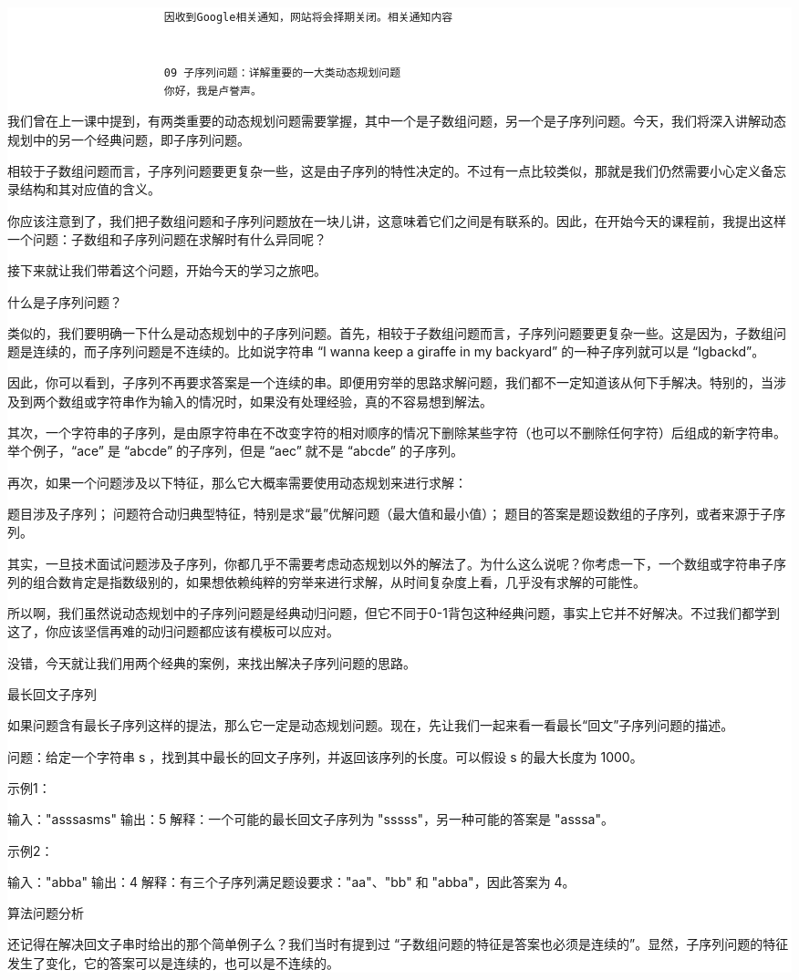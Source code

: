 
                            
                            因收到Google相关通知，网站将会择期关闭。相关通知内容
                            
                            
                            09 子序列问题：详解重要的一大类动态规划问题
                            你好，我是卢誉声。

我们曾在上一课中提到，有两类重要的动态规划问题需要掌握，其中一个是子数组问题，另一个是子序列问题。今天，我们将深入讲解动态规划中的另一个经典问题，即子序列问题。

相较于子数组问题而言，子序列问题要更复杂一些，这是由子序列的特性决定的。不过有一点比较类似，那就是我们仍然需要小心定义备忘录结构和其对应值的含义。

你应该注意到了，我们把子数组问题和子序列问题放在一块儿讲，这意味着它们之间是有联系的。因此，在开始今天的课程前，我提出这样一个问题：子数组和子序列问题在求解时有什么异同呢？

接下来就让我们带着这个问题，开始今天的学习之旅吧。

什么是子序列问题？

类似的，我们要明确一下什么是动态规划中的子序列问题。首先，相较于子数组问题而言，子序列问题要更复杂一些。这是因为，子数组问题是连续的，而子序列问题是不连续的。比如说字符串 “I wanna keep a giraffe in my backyard” 的一种子序列就可以是 “Igbackd”。

因此，你可以看到，子序列不再要求答案是一个连续的串。即便用穷举的思路求解问题，我们都不一定知道该从何下手解决。特别的，当涉及到两个数组或字符串作为输入的情况时，如果没有处理经验，真的不容易想到解法。

其次，一个字符串的子序列，是由原字符串在不改变字符的相对顺序的情况下删除某些字符（也可以不删除任何字符）后组成的新字符串。举个例子，“ace” 是 “abcde” 的子序列，但是 “aec” 就不是 “abcde” 的子序列。

再次，如果一个问题涉及以下特征，那么它大概率需要使用动态规划来进行求解：


题目涉及子序列；
问题符合动归典型特征，特别是求“最”优解问题（最大值和最小值）；
题目的答案是题设数组的子序列，或者来源于子序列。


其实，一旦技术面试问题涉及子序列，你都几乎不需要考虑动态规划以外的解法了。为什么这么说呢？你考虑一下，一个数组或字符串子序列的组合数肯定是指数级别的，如果想依赖纯粹的穷举来进行求解，从时间复杂度上看，几乎没有求解的可能性。

所以啊，我们虽然说动态规划中的子序列问题是经典动归问题，但它不同于0-1背包这种经典问题，事实上它并不好解决。不过我们都学到这了，你应该坚信再难的动归问题都应该有模板可以应对。

没错，今天就让我们用两个经典的案例，来找出解决子序列问题的思路。

最长回文子序列

如果问题含有最长子序列这样的提法，那么它一定是动态规划问题。现在，先让我们一起来看一看最长“回文”子序列问题的描述。

问题：给定一个字符串 s ，找到其中最长的回文子序列，并返回该序列的长度。可以假设 s 的最大长度为 1000。

示例1：

输入："asssasms"
输出：5
解释：一个可能的最长回文子序列为 "sssss"，另一种可能的答案是 "asssa"。


示例2：

输入："abba"
输出：4
解释：有三个子序列满足题设要求："aa"、"bb" 和 "abba"，因此答案为 4。


算法问题分析

还记得在解决回文子串时给出的那个简单例子么？我们当时有提到过 “子数组问题的特征是答案也必须是连续的”。显然，子序列问题的特征发生了变化，它的答案可以是连续的，也可以是不连续的。
